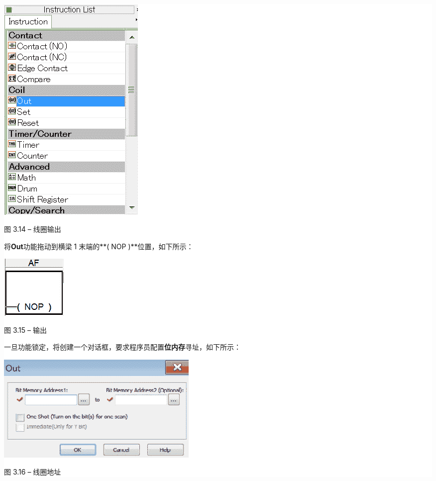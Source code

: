 ![图 3.14 – 线圈输出](img/Figure_3.14_B16321.jpg)

图 3.14 – 线圈输出

将**Out**功能拖动到横梁 1 末端的**( NOP )**位置，如下所示：

![图 3.15 – 输出](img/Figure_3.15_B16321.jpg)

图 3.15 – 输出

一旦功能锁定，将创建一个对话框，要求程序员配置**位内存**寻址，如下所示：

![图 3.16 – 线圈地址](img/Figure_3.16_B16321.jpg)

图 3.16 – 线圈地址
